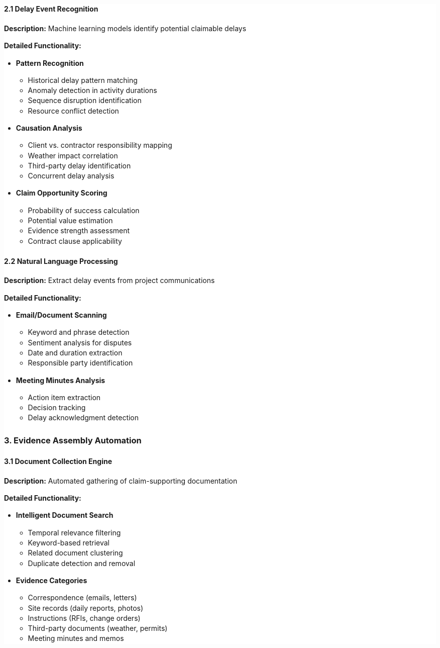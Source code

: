 #### 2.1 Delay Event Recognition
**Description:** Machine learning models identify potential claimable delays

**Detailed Functionality:**
- **Pattern Recognition**
  - Historical delay pattern matching
  - Anomaly detection in activity durations
  - Sequence disruption identification
  - Resource conflict detection

- **Causation Analysis**
  - Client vs. contractor responsibility mapping
  - Weather impact correlation
  - Third-party delay identification
  - Concurrent delay analysis

- **Claim Opportunity Scoring**
  - Probability of success calculation
  - Potential value estimation
  - Evidence strength assessment
  - Contract clause applicability

#### 2.2 Natural Language Processing
**Description:** Extract delay events from project communications

**Detailed Functionality:**
- **Email/Document Scanning**
  - Keyword and phrase detection
  - Sentiment analysis for disputes
  - Date and duration extraction
  - Responsible party identification

- **Meeting Minutes Analysis**
  - Action item extraction
  - Decision tracking
  - Delay acknowledgment detection

### 3. Evidence Assembly Automation

#### 3.1 Document Collection Engine
**Description:** Automated gathering of claim-supporting documentation

**Detailed Functionality:**
- **Intelligent Document Search**
  - Temporal relevance filtering
  - Keyword-based retrieval
  - Related document clustering
  - Duplicate detection and removal

- **Evidence Categories**
  - Correspondence (emails, letters)
  - Site records (daily reports, photos)
  - Instructions (RFIs, change orders)
  - Third-party documents (weather, permits)
  - Meeting minutes and memos
